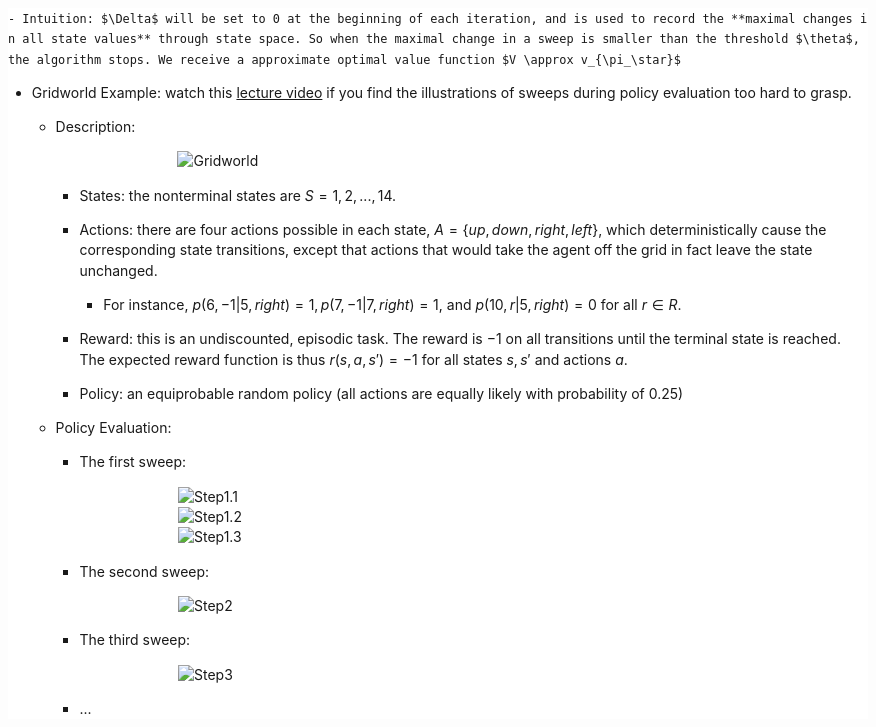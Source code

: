     - Intuition: $\Delta$ will be set to 0 at the beginning of each iteration, and is used to record the **maximal changes in all state values** through state space. So when the maximal change in a sweep is smaller than the threshold $\theta$, the algorithm stops. We receive a approximate optimal value function $V \approx v_{\pi_\star}$

- Gridworld Example: watch this [lecture video](https://www.coursera.org/learn/fundamentals-of-reinforcement-learning/lecture/ICAfp/iterative-policy-evaluation) if you find the illustrations of sweeps during policy evaluation too hard to grasp.
    - Description: 

        <div style="display: flex; justify-content: center;">
        <img src="../img/chapter4/example4.1.1.png" alt="Gridworld" style="width: 70%;">
        </div>

        - States: the nonterminal states are $S = {1, 2,...,14}$. 

        - Actions: there are four actions possible in each state, $A = \{up, down, right, left\}$, which deterministically cause the corresponding state transitions, except that actions that would take the agent off the grid in fact leave the state unchanged. 
            - For instance, $p(6, -1|5, right) = 1, p(7, -1|7, right) = 1$, and $p(10,r|5, right) = 0$ for all $r \in R$. 

        - Reward: this is an undiscounted, episodic task. The reward is $-1$ on all transitions until the terminal state is reached. The expected reward function is thus $r(s, a, s')= -1$ for all states $s, s'$ and actions $a$.

        - Policy: an equiprobable random policy (all actions are equally likely with probability of $0.25$)
    
    - Policy Evaluation:
        - The first sweep:
            <div style="display: flex; justify-content: center;">
            <img src="../img/chapter4/example4.1.2.png" alt="Step1.1" style="width: 75%;">        
            </div>

            <div style="display: flex; justify-content: center;">
            <img src="../img/chapter4/example4.1.3.png" alt="Step1.2" style="width: 75%;">        
            </div>

            <div style="display: flex; justify-content: center;">
            <img src="../img/chapter4/example4.1.4.png" alt="Step1.3" style="width: 75%;">        
            </div>

        - The second sweep:
            <div style="display: flex; justify-content: center;">
            <img src="../img/chapter4/example4.1.5.png" alt="Step2" style="width: 75%;">        
            </div>

        - The third sweep:
            <div style="display: flex; justify-content: center;">
            <img src="../img/chapter4/example4.1.6.png" alt="Step3" style="width: 75%;">        
            </div>

        - ...
